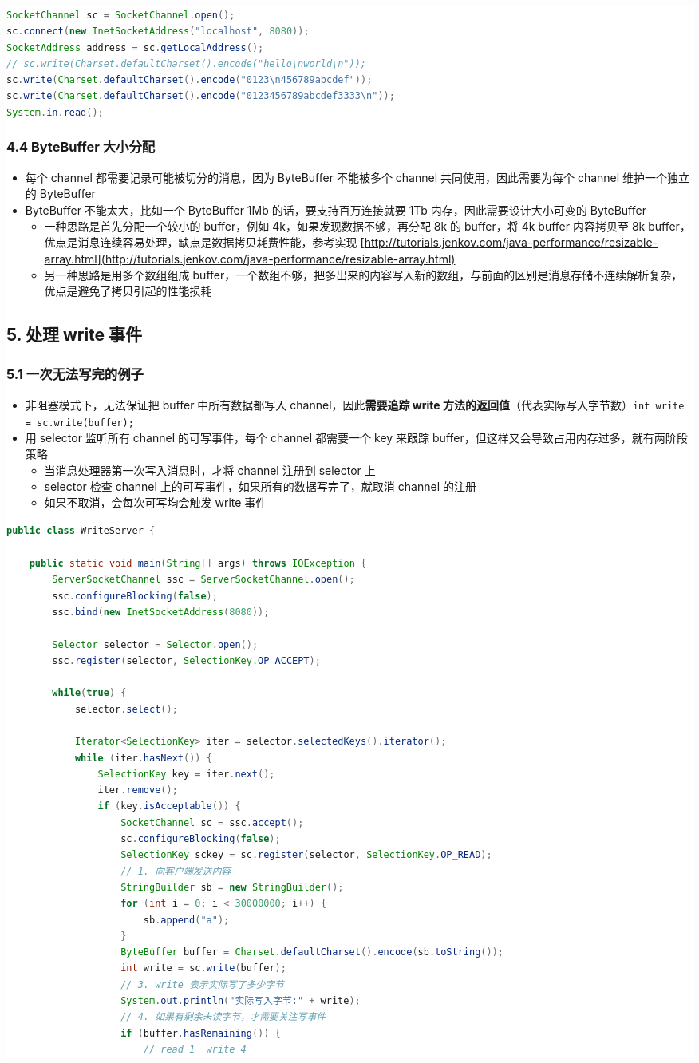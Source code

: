 ```java
SocketChannel sc = SocketChannel.open();
sc.connect(new InetSocketAddress("localhost", 8080));
SocketAddress address = sc.getLocalAddress();
// sc.write(Charset.defaultCharset().encode("hello\nworld\n"));
sc.write(Charset.defaultCharset().encode("0123\n456789abcdef"));
sc.write(Charset.defaultCharset().encode("0123456789abcdef3333\n"));
System.in.read();
```

### 4.4 ByteBuffer 大小分配

- 每个 channel 都需要记录可能被切分的消息，因为 ByteBuffer 不能被多个 channel 共同使用，因此需要为每个 channel 维护一个独立的 ByteBuffer
- ByteBuffer 不能太大，比如一个 ByteBuffer 1Mb 的话，要支持百万连接就要 1Tb 内存，因此需要设计大小可变的 ByteBuffer
  - 一种思路是首先分配一个较小的 buffer，例如 4k，如果发现数据不够，再分配 8k 的 buffer，将 4k buffer 内容拷贝至 8k buffer，优点是消息连续容易处理，缺点是数据拷贝耗费性能，参考实现 [http://tutorials.jenkov.com/java-performance/resizable-array.html](http://tutorials.jenkov.com/java-performance/resizable-array.html)
  - 另一种思路是用多个数组组成 buffer，一个数组不够，把多出来的内容写入新的数组，与前面的区别是消息存储不连续解析复杂，优点是避免了拷贝引起的性能损耗

## 5. 处理 write 事件

### 5.1 一次无法写完的例子

- 非阻塞模式下，无法保证把 buffer 中所有数据都写入 channel，因此**需要追踪 write 方法的返回值**（代表实际写入字节数）`int write = sc.write(buffer);`
- 用 selector 监听所有 channel 的可写事件，每个 channel 都需要一个 key 来跟踪 buffer，但这样又会导致占用内存过多，就有两阶段策略
  - 当消息处理器第一次写入消息时，才将 channel 注册到 selector 上
  - selector 检查 channel 上的可写事件，如果所有的数据写完了，就取消 channel 的注册
  - 如果不取消，会每次可写均会触发 write 事件

```java
public class WriteServer {

    public static void main(String[] args) throws IOException {
        ServerSocketChannel ssc = ServerSocketChannel.open();
        ssc.configureBlocking(false);
        ssc.bind(new InetSocketAddress(8080));

        Selector selector = Selector.open();
        ssc.register(selector, SelectionKey.OP_ACCEPT);

        while(true) {
            selector.select();

            Iterator<SelectionKey> iter = selector.selectedKeys().iterator();
            while (iter.hasNext()) {
                SelectionKey key = iter.next();
                iter.remove();
                if (key.isAcceptable()) {
                    SocketChannel sc = ssc.accept();
                    sc.configureBlocking(false);
                    SelectionKey sckey = sc.register(selector, SelectionKey.OP_READ);
                    // 1. 向客户端发送内容
                    StringBuilder sb = new StringBuilder();
                    for (int i = 0; i < 30000000; i++) {
                        sb.append("a");
                    }
                    ByteBuffer buffer = Charset.defaultCharset().encode(sb.toString());
                    int write = sc.write(buffer);
                    // 3. write 表示实际写了多少字节
                    System.out.println("实际写入字节:" + write);
                    // 4. 如果有剩余未读字节，才需要关注写事件
                    if (buffer.hasRemaining()) {
                        // read 1  write 4
```